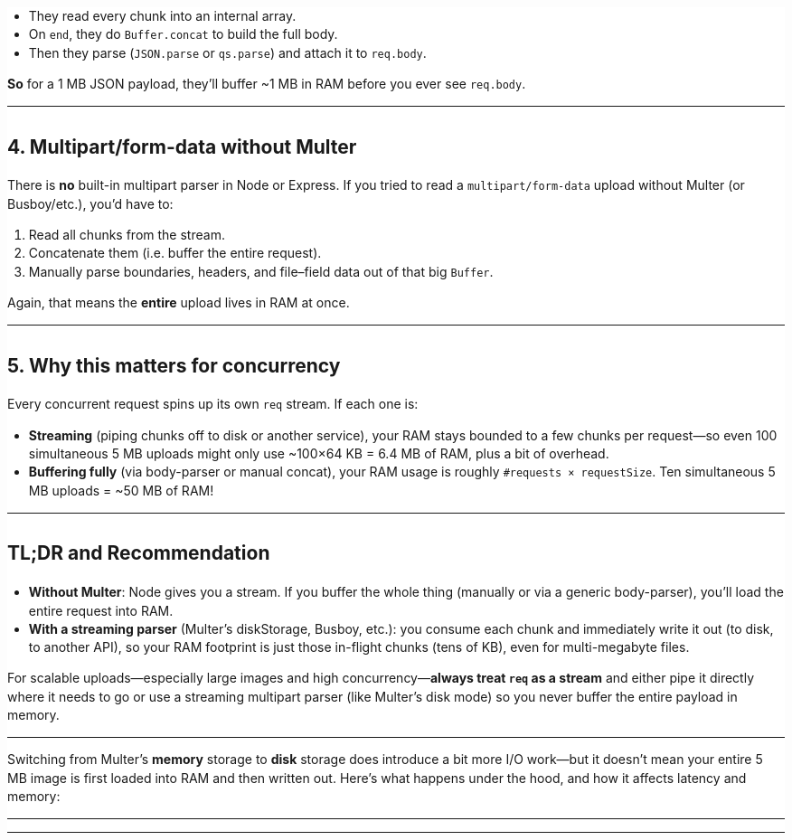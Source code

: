 * They read every chunk into an internal array.
* On `end`, they do `Buffer.concat` to build the full body.
* Then they parse (`JSON.parse` or `qs.parse`) and attach it to `req.body`.

**So** for a 1 MB JSON payload, they’ll buffer \~1 MB in RAM before you ever see `req.body`.

---

## 4. Multipart/form-data without Multer

There is **no** built-in multipart parser in Node or Express. If you tried to read a `multipart/form-data` upload without Multer (or Busboy/etc.), you’d have to:

1. Read all chunks from the stream.
2. Concatenate them (i.e. buffer the entire request).
3. Manually parse boundaries, headers, and file–field data out of that big `Buffer`.

Again, that means the **entire** upload lives in RAM at once.

---

## 5. Why this matters for concurrency

Every concurrent request spins up its own `req` stream. If each one is:

* **Streaming** (piping chunks off to disk or another service), your RAM stays bounded to a few chunks per request—so even 100 simultaneous 5 MB uploads might only use \~100×64 KB = 6.4 MB of RAM, plus a bit of overhead.
* **Buffering fully** (via body-parser or manual concat), your RAM usage is roughly `#requests × requestSize`. Ten simultaneous 5 MB uploads = \~50 MB of RAM!

---

## TL;DR and Recommendation

* **Without Multer**: Node gives you a stream. If you buffer the whole thing (manually or via a generic body-parser), you’ll load the entire request into RAM.
* **With a streaming parser** (Multer’s diskStorage, Busboy, etc.): you consume each chunk and immediately write it out (to disk, to another API), so your RAM footprint is just those in-flight chunks (tens of KB), even for multi-megabyte files.

For scalable uploads—especially large images and high concurrency—**always treat `req` as a stream** and either pipe it directly where it needs to go or use a streaming multipart parser (like Multer’s disk mode) so you never buffer the entire payload in memory.


___ 

Switching from Multer’s **memory** storage to **disk** storage does introduce a bit more I/O work—but it doesn’t mean your entire 5 MB image is first loaded into RAM and then written out. Here’s what happens under the hood, and how it affects latency and memory:

---
___
